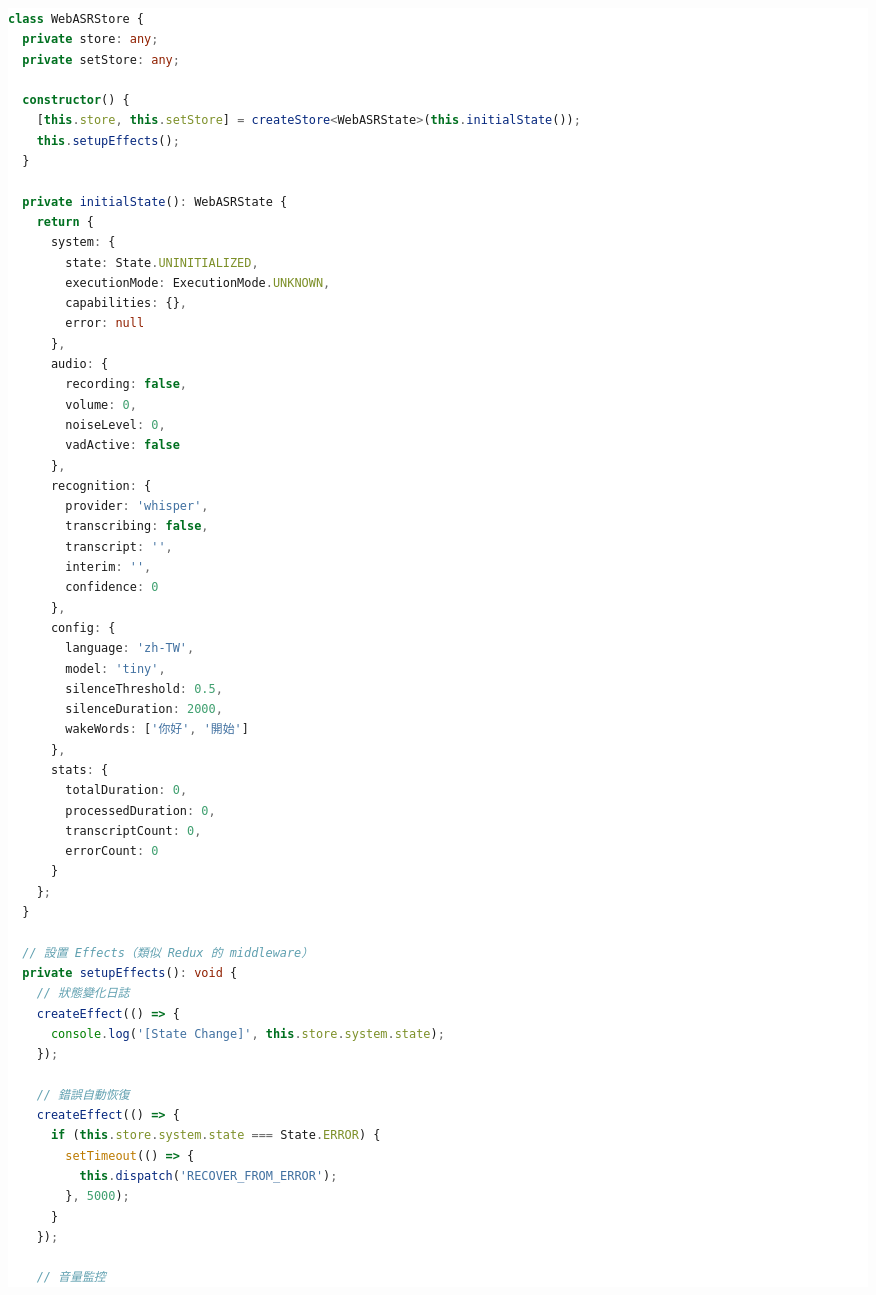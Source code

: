 ```typescript
class WebASRStore {
  private store: any;
  private setStore: any;
  
  constructor() {
    [this.store, this.setStore] = createStore<WebASRState>(this.initialState());
    this.setupEffects();
  }
  
  private initialState(): WebASRState {
    return {
      system: {
        state: State.UNINITIALIZED,
        executionMode: ExecutionMode.UNKNOWN,
        capabilities: {},
        error: null
      },
      audio: {
        recording: false,
        volume: 0,
        noiseLevel: 0,
        vadActive: false
      },
      recognition: {
        provider: 'whisper',
        transcribing: false,
        transcript: '',
        interim: '',
        confidence: 0
      },
      config: {
        language: 'zh-TW',
        model: 'tiny',
        silenceThreshold: 0.5,
        silenceDuration: 2000,
        wakeWords: ['你好', '開始']
      },
      stats: {
        totalDuration: 0,
        processedDuration: 0,
        transcriptCount: 0,
        errorCount: 0
      }
    };
  }
  
  // 設置 Effects（類似 Redux 的 middleware）
  private setupEffects(): void {
    // 狀態變化日誌
    createEffect(() => {
      console.log('[State Change]', this.store.system.state);
    });
    
    // 錯誤自動恢復
    createEffect(() => {
      if (this.store.system.state === State.ERROR) {
        setTimeout(() => {
          this.dispatch('RECOVER_FROM_ERROR');
        }, 5000);
      }
    });
    
    // 音量監控
```